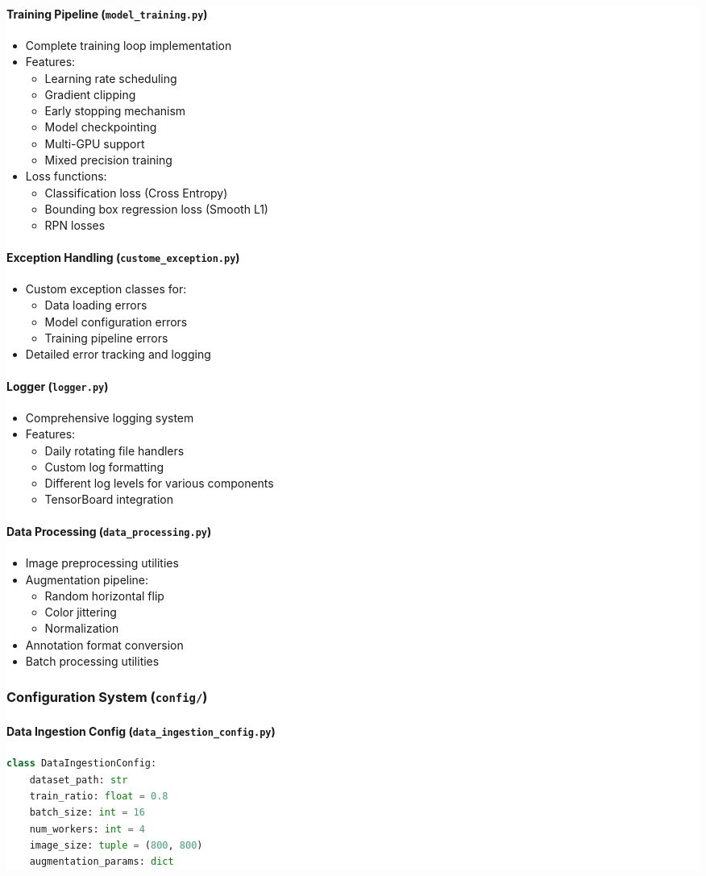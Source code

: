 #### Training Pipeline (`model_training.py`)

- Complete training loop implementation
- Features:
  - Learning rate scheduling
  - Gradient clipping
  - Early stopping mechanism
  - Model checkpointing
  - Multi-GPU support
  - Mixed precision training
- Loss functions:
  - Classification loss (Cross Entropy)
  - Bounding box regression loss (Smooth L1)
  - RPN losses

#### Exception Handling (`custome_exception.py`)

- Custom exception classes for:
  - Data loading errors
  - Model configuration errors
  - Training pipeline errors
- Detailed error tracking and logging

#### Logger (`logger.py`)

- Comprehensive logging system
- Features:
  - Daily rotating file handlers
  - Custom log formatting
  - Different log levels for various components
  - TensorBoard integration

#### Data Processing (`data_processing.py`)

- Image preprocessing utilities
- Augmentation pipeline:
  - Random horizontal flip
  - Color jittering
  - Normalization
- Annotation format conversion
- Batch processing utilities

### Configuration System (`config/`)

#### Data Ingestion Config (`data_ingestion_config.py`)

```python
class DataIngestionConfig:
    dataset_path: str
    train_ratio: float = 0.8
    batch_size: int = 16
    num_workers: int = 4
    image_size: tuple = (800, 800)
    augmentation_params: dict
```
